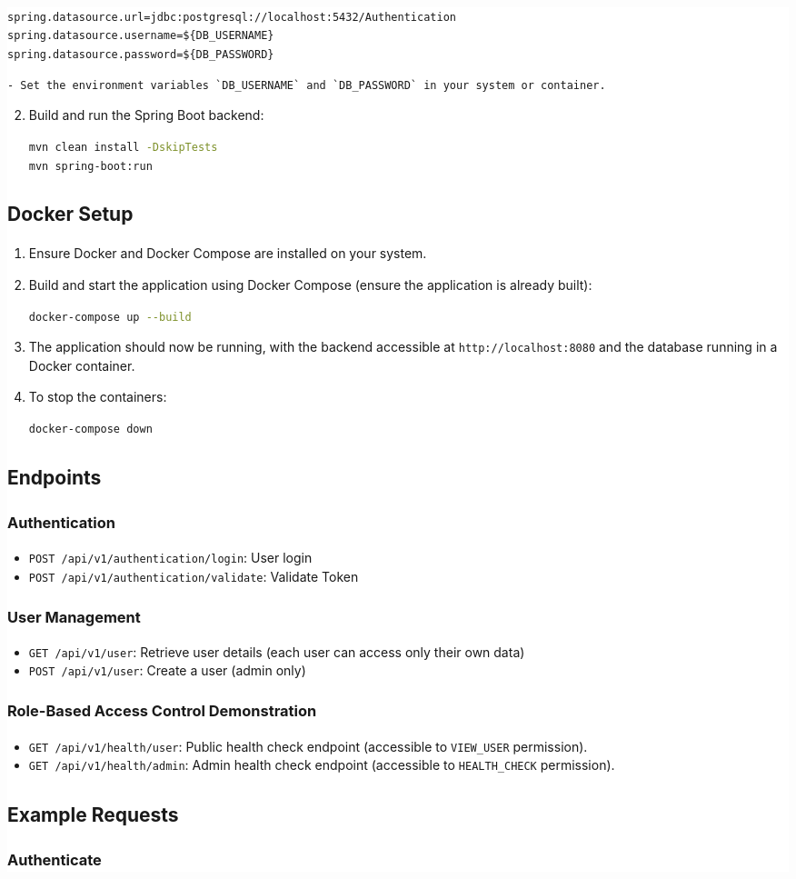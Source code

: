    ```properties
   spring.datasource.url=jdbc:postgresql://localhost:5432/Authentication
   spring.datasource.username=${DB_USERNAME}
   spring.datasource.password=${DB_PASSWORD}
   ```

    - Set the environment variables `DB_USERNAME` and `DB_PASSWORD` in your system or container.

2. Build and run the Spring Boot backend:

   ```bash
   mvn clean install -DskipTests
   mvn spring-boot:run
   ```

## Docker Setup

1. Ensure Docker and Docker Compose are installed on your system.

2. Build and start the application using Docker Compose (ensure the application is already built):

   ```bash
   docker-compose up --build
   ```

3. The application should now be running, with the backend accessible at `http://localhost:8080` and the database
   running in a Docker container.

4. To stop the containers:

   ```bash
   docker-compose down
   ```

## Endpoints

### Authentication

- `POST /api/v1/authentication/login`: User login
- `POST /api/v1/authentication/validate`: Validate Token

### User Management

- `GET /api/v1/user`: Retrieve user details (each user can access only their own data)
- `POST /api/v1/user`: Create a user (admin only)

### Role-Based Access Control Demonstration

- `GET /api/v1/health/user`: Public health check endpoint (accessible to `VIEW_USER` permission).
- `GET /api/v1/health/admin`: Admin health check endpoint (accessible to `HEALTH_CHECK` permission).

## Example Requests

### Authenticate
